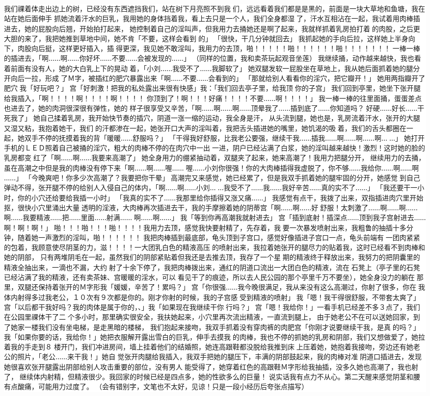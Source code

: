 我们祼着体走出边上的树，已经没有东西遮挡我们，站在树下月亮照不到我 们，远远看着我们都是是黑的，前面是一块大草地和鱼塘，我在站在她后面伸手 抓她流着汗水的巨乳，我用她的身体挡着我，看上去只是一个人，我们全身都湿 了，汗水互相沾在一起，我试着用肉棒插进去，她的屁股向后翘，开始拍打起来， 她控制着自己的淫叫声，但我用力去捅她还是啊了起来，我就样抓着乳房拍打着 的肉股，之后更大胆的来了，我把她推到草地中间，她不肯「不要，这样会看到 的」
「很快，干几分钟就回去」
我抓起她的手向后拉，这样她上半身向下，肉股向后挺，这样更好插入，插 得更深，我见她不敢淫叫，我用力的去顶，啪！！！！！啪！！！！！！啪！！！！！！！ 一棒一棒的插进去，「啊……啊……你好坏……不要……会被发现的……」
（同样的位置，我和卖茶玩起观音坐莲）
我继续捅，动作越来越快，我也看着前面有没有人，她的大白乳上下的晃动 着，「小刘……我受不了……我脚软了」
她双腿发软一屁股坐在草地上，我从她后面抓着她的腿分开向后一拉，形成 了Ｍ字，被插红的肥穴暴露出来「啊……不要……会看到的」
「那就给别人看看你的淫穴，把它瓣开！」
她用两指瓣开了肥穴
我「好玩吧？」
宫「好刺激！把我的私处露出来很有快感」我：「我们回去亭子里，给我顶 你的子宫」
我们回到亭里，她坐下张开腿给我插入，「啊！！！！啊！！！！啊！！！！ 你顶到了！啊！！！好痛！！！！不要……啊！！！！」
我一棒一棒的往里面捅，蛋蛋差点也进去了，她的肉洞很深很有弹性，她的 样子很享受又辛苦，「啊……啊……啊……顶晕我了……插到底了……你知道吗？ 好硬……好长……干死我了」
她自己揉着乳房，我开始快节奏的插穴，阴道一涨一缩的运动，我全身是汗， 从头流到腿，她也是，乳房流着汗水，张开的大腿又湿又粘，我抱着她干，我们 的汗都渗在一起，她张开口大声的淫叫着，我把舌头插进她的嘴里，她饥渴的吸 着，我们的舌头都圈在一起，她双手不停的抚摸着我的背「暖暖……舒服吗？」
「干得我好舒服，比我老公要强，继续干我……插我……啊……啊……啊… …」
她打开手机的ＬＥＤ照着自己被捅的淫穴，粗大的肉棒不停的在肉穴中一出 一进，阴户已经沾满了白浆，她的淫叫越来越快！激烈！这时她的脸的乳房都变 红了「啊……啊……我要来高潮了」
她全身用力的绷紧抽动着，双腿夹了起来，她来高潮了！我用力把腿分开， 继续用力的去捅，虽在高潮之中但是我的肉棒没有停下来「啊……啊……喔…… 喔……小刘你很强！你的大肉棒插得我虚脱了，你不够……我给你……啊……啊 ……」
「今晚爽吧！你多少次高潮了？我要把你干晕」
高潮完又来感觉，她已经累了，但是我双手抓着她的腿牢固的分开，她感觉 到自己弹动不得，张开腿不停的给别人入侵自己的体内，「啊……啊……小刘… …我受不了……我……我好辛苦……真的实不了……」
「我还要干一小时，你的小穴还给要给我插一小时」
「我真的实不了……我那里给你插得又涨又痛……」
我感觉有点干，我拨了出来，双指插进肉穴里开始抠，很快小穴里涌出大量 透明的淫液，大肉棒再次插进去干，我的手摩擦着她的阴蒂宫「啊……啊……好 舒服！太刺激了……啊……啊……啊……我要精液……把……里面……射满…… 啊……啊……」
我「等到你再高潮我就射进去」
宫「插到底射！插深点……顶到我子宫射进去……啊！啊！啊！」
啪！！！啪！！！啪！！！！我用力去顶，感觉我快要射精了，先存着，我 要一次暴发喷射出来，我粗鲁的抽插十多分钟，随着她一声激烈的淫叫，啪！！！！！！ 我把肉棒插到最底部，龟头顶到子宫口，感觉好像插进子宫口一点，龟头前端有 一团肉紧紧的包着，我顾意使尽阴茎的力，滋！！！！一大团乳白色的精液高压 的喷射出来，我拉着她张开的腿尽力的贴着我，这时已经看不到肉棒和她的阴部， 只有两堆阴毛在一起，虽然我们的阴部紧贴着但我还是去推去顶，我存了一个星 期的精液终于释放出来，我努力的把阴囊里的精液全抽出来，一滴也不漏，大约 射了十余下停了，我把肉棒拨出来，通红的阴道口流出一大团白色的精液，流在 石凳上（亭子里的石凳已经沾满了我的精液，还有卖茶妹、宫暖暖的淫水，可以 看见干了的痕迹，所以去人民公园的那个亭里千万不要坐），她全身没力的躺在 那里，双腿还保持着张开的Ｍ字形我「媛媛，辛苦了！累吗？」
宫「你很强……我今晚很满足，我从来没有这么高潮过，你射了很多，你在 我体内射得多过我老公，１０次有９次都是你的。刚才你射的时候，我的子宫感 受到精液的喷射」
我「嗯！我干得很舒服，不带套太爽了」
宫「以后都干我好吗？我的肉体是属于你的，、」我「如果现在我继续干你 行吗？」
宫「嗯！我给你！」一看手机已经差不多３点了，我们在公园里祼体干了二 个多小时，那里确实很安全，我扶她起来，小穴里再次流出精液，一直流到腿上， 由于她老公不在可以送她回家，到了她家一楼我们没有坐电梯，是走黑暗的楼梯， 我们抱起来接吻，我双手抓着没有穿肉裤的肉肥宫「你刚才说要继续干我，是真 的吗？」
我「如果你要的话，我给你！」她把衣服解开露出雪白的巨乳，伸手去摸我 的肉棒，我也不停的抓她的乳房和阴部，我们又想做爱了，她拉着我的手走到８ 楼开门，我们冲进房间，墙上挂着他们的结婚照，她连高跟鞋都没脱给我推到床 上压着她，她抱着我接吻，旁边还有她老公的照片，「老公……来干我！」她自 觉张开肉腿给我插入，我双手把她的腿压下，丰满的阴部鼓起来，我的肉棒对准 阴道口插进去，发现她很喜欢张开腿露出阴部给别人攻击重要的部位，没有男人 能受得了，她穿着红色的高跟鞋Ｍ字形给我抽插，没多久她也高潮了，我也射了， 继续体内射精，但精液很少。我回家的时候已经是四点多，她的性欲多么的巨量！ 说实话我有点力不从心。第二天醒来感觉阴茎和腰有点酸痛，可能用力过度了。 （会有错别字，文笔也不太好，见谅！只是一段小经历后夸张点描写）



